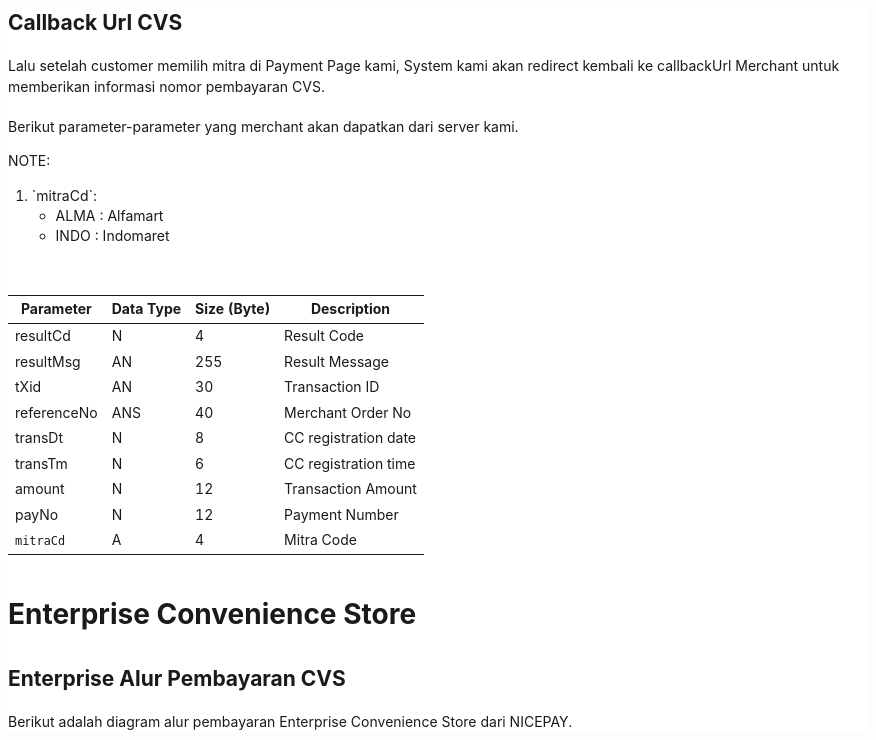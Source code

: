 ## Callback Url CVS
Lalu setelah customer memilih mitra di Payment Page kami, System kami akan redirect kembali ke callbackUrl Merchant untuk memberikan informasi nomor pembayaran CVS.<br><br>
Berikut parameter-parameter yang merchant akan dapatkan dari server kami.
<br>

NOTE:
<ol type="1">
  <li>`mitraCd`:
    <ul style="list-style-type:circle">
      <li>ALMA : Alfamart
      <li>INDO : Indomaret
    </ul>
</ol>
<br>

Parameter | Data Type | Size (Byte) |  Description
--------- | ------- | ----------- | ---------
resultCd | N | 4 | Result Code
resultMsg | AN | 255 | Result Message
tXid | AN | 30 | Transaction ID
referenceNo | ANS | 40 | Merchant Order No
transDt | N | 8 | CC registration date
transTm | N | 6 | CC registration time
amount | N | 12 | Transaction Amount
payNo | N | 12 | Payment Number
`mitraCd` | A | 4 | Mitra Code

# Enterprise Convenience Store

## Enterprise Alur Pembayaran CVS
Berikut adalah diagram alur pembayaran Enterprise Convenience Store dari NICEPAY.